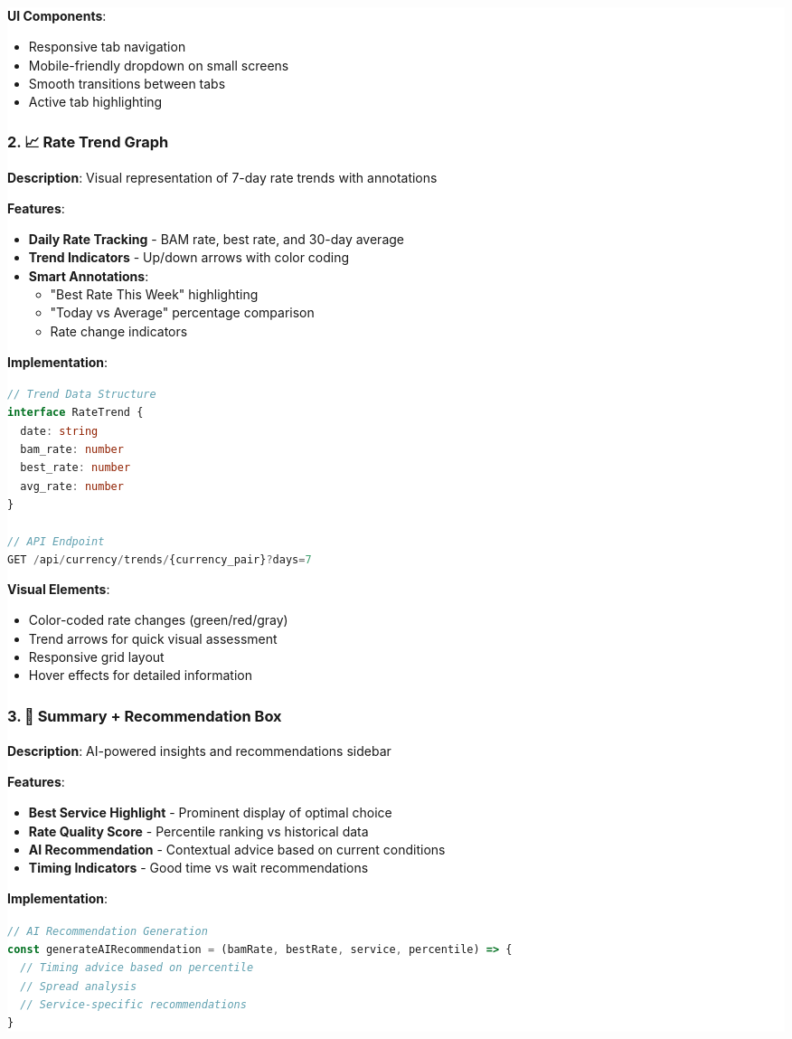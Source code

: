 **UI Components**:
- Responsive tab navigation
- Mobile-friendly dropdown on small screens
- Smooth transitions between tabs
- Active tab highlighting

### 2. 📈 Rate Trend Graph

**Description**: Visual representation of 7-day rate trends with annotations

**Features**:
- **Daily Rate Tracking** - BAM rate, best rate, and 30-day average
- **Trend Indicators** - Up/down arrows with color coding
- **Smart Annotations**:
  - "Best Rate This Week" highlighting
  - "Today vs Average" percentage comparison
  - Rate change indicators

**Implementation**:
```typescript
// Trend Data Structure
interface RateTrend {
  date: string
  bam_rate: number
  best_rate: number
  avg_rate: number
}

// API Endpoint
GET /api/currency/trends/{currency_pair}?days=7
```

**Visual Elements**:
- Color-coded rate changes (green/red/gray)
- Trend arrows for quick visual assessment
- Responsive grid layout
- Hover effects for detailed information

### 3. 💬 Summary + Recommendation Box

**Description**: AI-powered insights and recommendations sidebar

**Features**:
- **Best Service Highlight** - Prominent display of optimal choice
- **Rate Quality Score** - Percentile ranking vs historical data
- **AI Recommendation** - Contextual advice based on current conditions
- **Timing Indicators** - Good time vs wait recommendations

**Implementation**:
```typescript
// AI Recommendation Generation
const generateAIRecommendation = (bamRate, bestRate, service, percentile) => {
  // Timing advice based on percentile
  // Spread analysis
  // Service-specific recommendations
}
```
